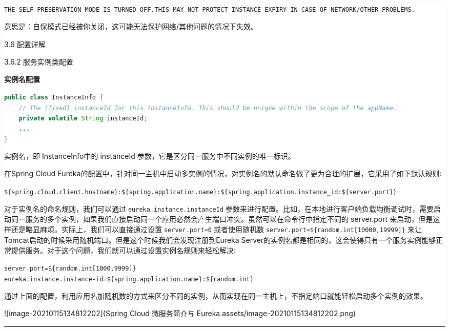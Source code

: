 ```
THE SELF PRESERVATION MODE IS TURNED OFF.THIS MAY NOT PROTECT INSTANCE EXPIRY IN CASE OF NETWORK/OTHER PROBLEMS. 
```

意思是：自保模式已经被你关闭，这可能无法保护网络/其他问题的情况下失效。

3.6 配置详解

3.6.2 服务实例类配置

**实例名配置**

```java
public class InstanceInfo {
    // The (fixed) instanceId for this instanceInfo. This should be unique within the scope of the appName.
    private volatile String instanceId;
	...
}
```

实例名，即 InstanceInfo中的 instanceId 参数，它是区分同一服务中不同实例的唯一标识。

在Spring Cloud Eureka的配置中，针对同一主机中启动多实例的情况，对实例名的默认命名做了更为合理的扩展，它采用了如下默认规则:

```
${spring.cloud.client.hostname}:${spring.application.name}:${spring.application.instance_id:${server.port}}
```

对于实例名的命名规则，我们可以通过 `eureka.instance.instanceId` 参数来进行配置。比如，在本地进行客户端负载均衡调试时，需要启动同一服务的多个实例，如果我们直接启动同一个应用必然会产生端口冲突。虽然可以在命令行中指定不同的 server.port 来启动，但是这样还是略显麻烦。实际上，我们可以直接通过设置 `server.port=0` 或者使用随机数 `server.port=${random.int[10000,19999]}` 来让Tomcat启动的时候采用随机端口。但是这个时候我们会发现注册到Eureka Server的实例名都是相同的，这会使得只有一个服务实例能够正常提供服务。对于这个问题，我们就可以通过设置实例名规则来轻松解决:

```properties
server.port=${random.int[1000,9999]}
eureka.instance.instance-id=${spring.application.name}:${random.int}
```

通过上面的配置，利用应用名加随机数的方式来区分不同的实例，从而实现在同一主机上，不指定端口就能轻松启动多个实例的效果。

![image-20210115134812202](Spring Cloud 微服务简介与 Eureka.assets/image-20210115134812202.png)

------

